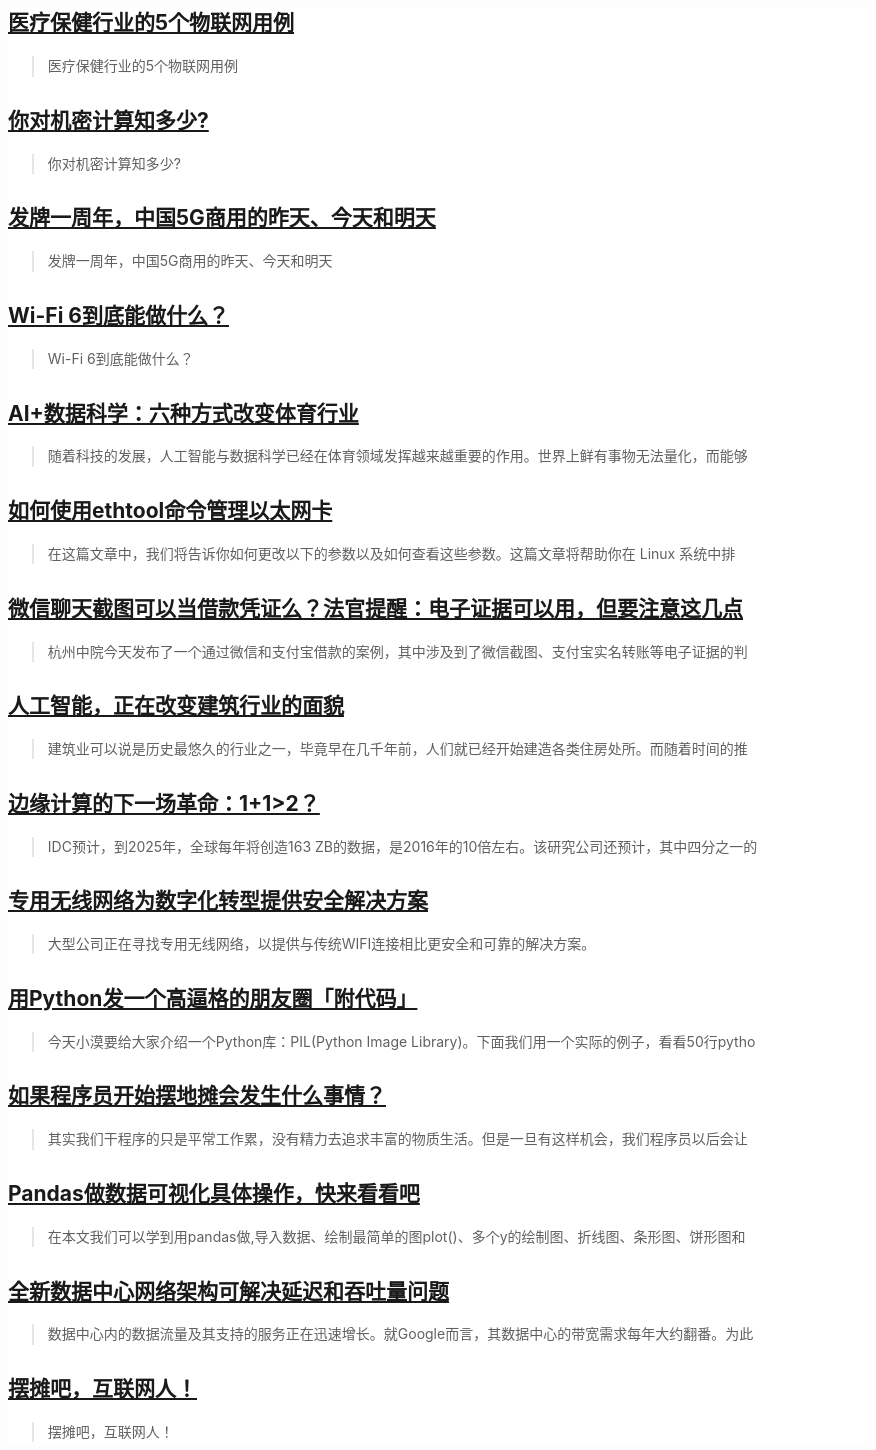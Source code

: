  ## [医疗保健行业的5个物联网用例](http://iot.51cto.com/art/202006/618240.htm)
 > 医疗保健行业的5个物联网用例
 ## [你对机密计算知多少?](http://netsecurity.51cto.com/art/202006/618324.htm)
 > 你对机密计算知多少?
 ## [发牌一周年，中国5G商用的昨天、今天和明天](http://network.51cto.com/art/202006/618225.htm)
 > 发牌一周年，中国5G商用的昨天、今天和明天
 ## [Wi-Fi 6到底能做什么？](http://network.51cto.com/art/202006/618199.htm)
 > Wi-Fi 6到底能做什么？
 ## [AI+数据科学：六种方式改变体育行业](http://ai.51cto.com/art/202006/618408.htm)
 > 随着科技的发展，人工智能与数据科学已经在体育领域发挥越来越重要的作用。世界上鲜有事物无法量化，而能够
 ## [如何使用ethtool命令管理以太网卡](http://os.51cto.com/art/202006/618407.htm)
 > 在这篇文章中，我们将告诉你如何更改以下的参数以及如何查看这些参数。这篇文章将帮助你在 Linux 系统中排
 ## [微信聊天截图可以当借款凭证么？法官提醒：电子证据可以用，但要注意这几点](http://mobile.51cto.com/-618405.htm)
 > 杭州中院今天发布了一个通过微信和支付宝借款的案例，其中涉及到了微信截图、支付宝实名转账等电子证据的判
 ## [人工智能，正在改变建筑行业的面貌](http://ai.51cto.com/art/202006/618404.htm)
 > 建筑业可以说是历史最悠久的行业之一，毕竟早在几千年前，人们就已经开始建造各类住房处所。而随着时间的推
 ## [边缘计算的下一场革命：1+1>2？](http://cloud.51cto.com/art/202006/618403.htm)
 > IDC预计，到2025年，全球每年将创造163 ZB的数据，是2016年的10倍左右。该研究公司还预计，其中四分之一的
 ## [专用无线网络为数字化转型提供安全解决方案](http://network.51cto.com/art/202006/618402.htm)
 > 大型公司正在寻找专用无线网络，以提供与传统WIFI连接相比更安全和可靠的解决方案。
 ## [用Python发一个高逼格的朋友圈「附代码」](http://developer.51cto.com/art/202006/618401.htm)
 > 今天小漠要给大家介绍一个Python库：PIL(Python Image Library)。下面我们用一个实际的例子，看看50行pytho
 ## [如果程序员开始摆地摊会发生什么事情？](http://news.51cto.com/art/202006/618400.htm)
 > 其实我们干程序的只是平常工作累，没有精力去追求丰富的物质生活。但是一旦有这样机会，我们程序员以后会让
 ## [Pandas做数据可视化具体操作，快来看看吧](http://bigdata.51cto.com/art/202006/618399.htm)
 > 在本文我们可以学到用pandas做,导入数据、绘制最简单的图plot()、多个y的绘制图、折线图、条形图、饼形图和
 ## [全新数据中心网络架构可解决延迟和吞吐量问题](http://network.51cto.com/art/202006/618398.htm)
 > 数据中心内的数据流量及其支持的服务正在迅速增长。就Google而言，其数据中心的带宽需求每年大约翻番。为此
 ## [摆摊吧，互联网人！](https://blog.csdn.net/xianaoshi/article/details/106536248)
 > 摆摊吧，互联网人！